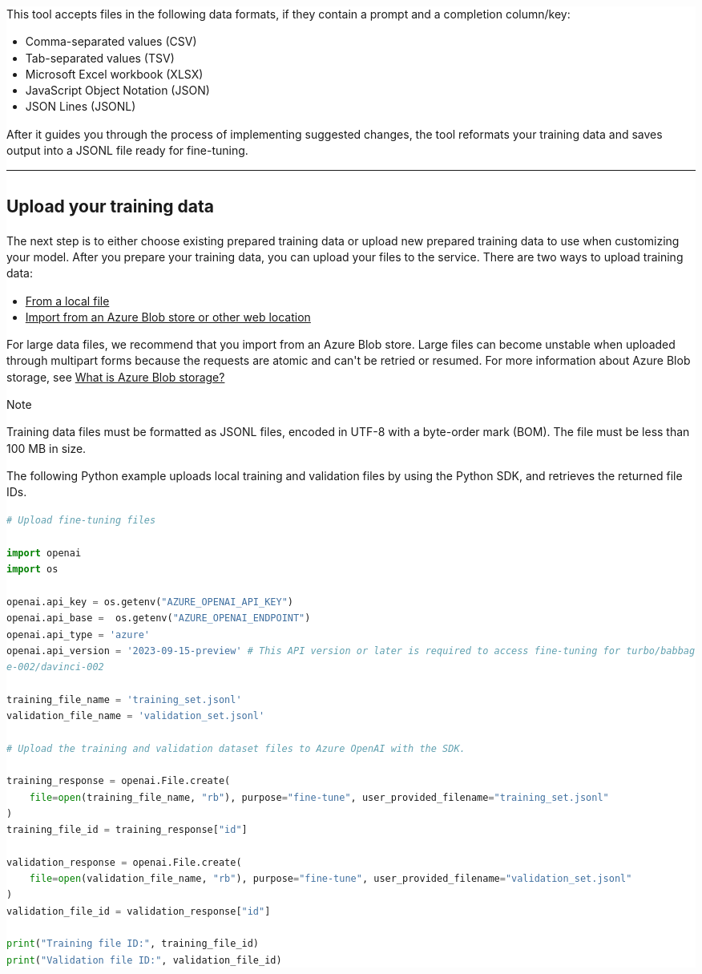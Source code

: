 This tool accepts files in the following data formats, if they contain a prompt and a completion column/key:

- Comma-separated values (CSV)
- Tab-separated values (TSV)
- Microsoft Excel workbook (XLSX)
- JavaScript Object Notation (JSON)
- JSON Lines (JSONL)

After it guides you through the process of implementing suggested changes, the tool reformats your training data and saves output into a JSONL file ready for fine-tuning.

---

## Upload your training data

The next step is to either choose existing prepared training data or upload new prepared training data to use when customizing your model. After you prepare your training data, you can upload your files to the service. There are two ways to upload training data:

- [From a local file](/rest/api/cognitiveservices/azureopenaistable/files/upload)
- [Import from an Azure Blob store or other web location](/rest/api/cognitiveservices/azureopenaistable/files/import)

For large data files, we recommend that you import from an Azure Blob  store. Large files can become unstable when uploaded through multipart forms because the requests are atomic and can't be retried or resumed. For more information about Azure Blob storage, see [What is Azure Blob storage?](../../../storage/blobs/storage-blobs-overview.md)

> [!NOTE]
> Training data files must be formatted as JSONL files, encoded in UTF-8 with a byte-order mark (BOM). The file must be less than 100 MB in size.

The following Python example uploads local training and validation files by using the Python SDK, and retrieves the returned file IDs.

```python
# Upload fine-tuning files

import openai
import os

openai.api_key = os.getenv("AZURE_OPENAI_API_KEY") 
openai.api_base =  os.getenv("AZURE_OPENAI_ENDPOINT")
openai.api_type = 'azure'
openai.api_version = '2023-09-15-preview' # This API version or later is required to access fine-tuning for turbo/babbage-002/davinci-002

training_file_name = 'training_set.jsonl'
validation_file_name = 'validation_set.jsonl'

# Upload the training and validation dataset files to Azure OpenAI with the SDK.

training_response = openai.File.create(
    file=open(training_file_name, "rb"), purpose="fine-tune", user_provided_filename="training_set.jsonl"
)
training_file_id = training_response["id"]

validation_response = openai.File.create(
    file=open(validation_file_name, "rb"), purpose="fine-tune", user_provided_filename="validation_set.jsonl"
)
validation_file_id = validation_response["id"]

print("Training file ID:", training_file_id)
print("Validation file ID:", validation_file_id)
```